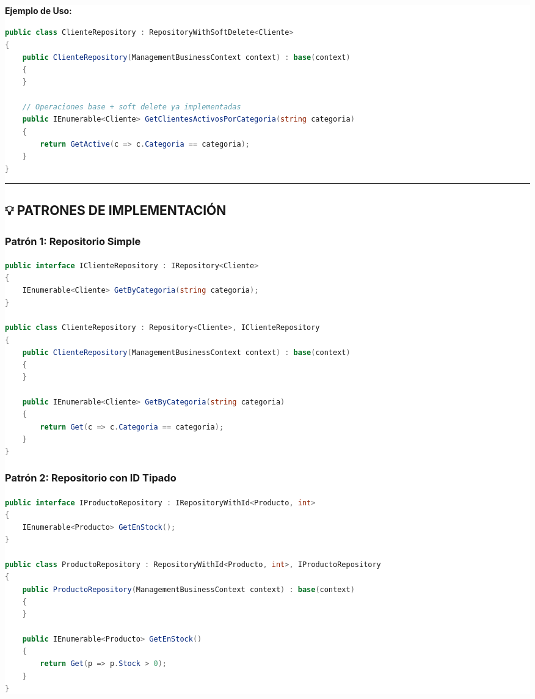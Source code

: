 **Ejemplo de Uso:**
```csharp
public class ClienteRepository : RepositoryWithSoftDelete<Cliente>
{
    public ClienteRepository(ManagementBusinessContext context) : base(context)
    {
    }
    
    // Operaciones base + soft delete ya implementadas
    public IEnumerable<Cliente> GetClientesActivosPorCategoria(string categoria)
    {
        return GetActive(c => c.Categoria == categoria);
    }
}
```

---

## **💡 PATRONES DE IMPLEMENTACIÓN**

### **Patrón 1: Repositorio Simple**
```csharp
public interface IClienteRepository : IRepository<Cliente>
{
    IEnumerable<Cliente> GetByCategoria(string categoria);
}

public class ClienteRepository : Repository<Cliente>, IClienteRepository
{
    public ClienteRepository(ManagementBusinessContext context) : base(context)
    {
    }
    
    public IEnumerable<Cliente> GetByCategoria(string categoria)
    {
        return Get(c => c.Categoria == categoria);
    }
}
```

### **Patrón 2: Repositorio con ID Tipado**
```csharp
public interface IProductoRepository : IRepositoryWithId<Producto, int>
{
    IEnumerable<Producto> GetEnStock();
}

public class ProductoRepository : RepositoryWithId<Producto, int>, IProductoRepository
{
    public ProductoRepository(ManagementBusinessContext context) : base(context)
    {
    }
    
    public IEnumerable<Producto> GetEnStock()
    {
        return Get(p => p.Stock > 0);
    }
}
```
